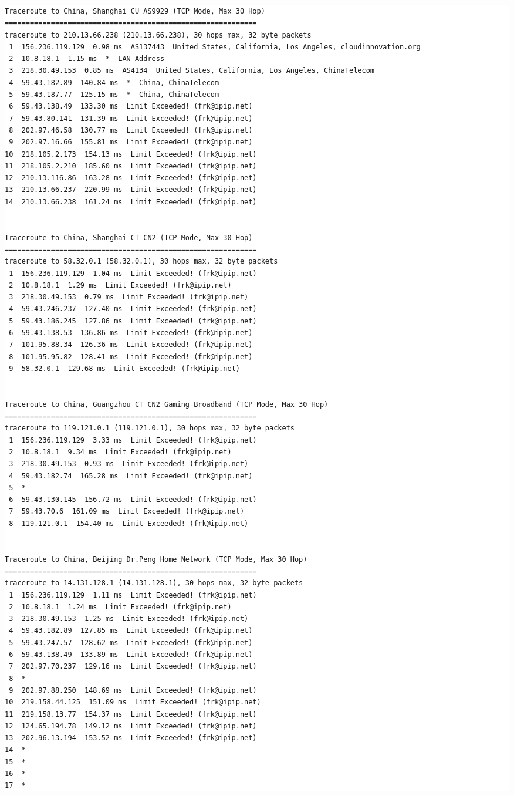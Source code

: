     
    Traceroute to China, Shanghai CU AS9929 (TCP Mode, Max 30 Hop)
    ============================================================
    traceroute to 210.13.66.238 (210.13.66.238), 30 hops max, 32 byte packets
     1  156.236.119.129  0.98 ms  AS137443  United States, California, Los Angeles, cloudinnovation.org
     2  10.8.18.1  1.15 ms  *  LAN Address
     3  218.30.49.153  0.85 ms  AS4134  United States, California, Los Angeles, ChinaTelecom
     4  59.43.182.89  140.84 ms  *  China, ChinaTelecom
     5  59.43.187.77  125.15 ms  *  China, ChinaTelecom
     6  59.43.138.49  133.30 ms  Limit Exceeded! (frk@ipip.net)
     7  59.43.80.141  131.39 ms  Limit Exceeded! (frk@ipip.net)
     8  202.97.46.58  130.77 ms  Limit Exceeded! (frk@ipip.net)
     9  202.97.16.66  155.81 ms  Limit Exceeded! (frk@ipip.net)
    10  218.105.2.173  154.13 ms  Limit Exceeded! (frk@ipip.net)
    11  218.105.2.210  185.60 ms  Limit Exceeded! (frk@ipip.net)
    12  210.13.116.86  163.28 ms  Limit Exceeded! (frk@ipip.net)
    13  210.13.66.237  220.99 ms  Limit Exceeded! (frk@ipip.net)
    14  210.13.66.238  161.24 ms  Limit Exceeded! (frk@ipip.net)
    
    
    Traceroute to China, Shanghai CT CN2 (TCP Mode, Max 30 Hop)
    ============================================================
    traceroute to 58.32.0.1 (58.32.0.1), 30 hops max, 32 byte packets
     1  156.236.119.129  1.04 ms  Limit Exceeded! (frk@ipip.net)
     2  10.8.18.1  1.29 ms  Limit Exceeded! (frk@ipip.net)
     3  218.30.49.153  0.79 ms  Limit Exceeded! (frk@ipip.net)
     4  59.43.246.237  127.40 ms  Limit Exceeded! (frk@ipip.net)
     5  59.43.186.245  127.86 ms  Limit Exceeded! (frk@ipip.net)
     6  59.43.138.53  136.86 ms  Limit Exceeded! (frk@ipip.net)
     7  101.95.88.34  126.36 ms  Limit Exceeded! (frk@ipip.net)
     8  101.95.95.82  128.41 ms  Limit Exceeded! (frk@ipip.net)
     9  58.32.0.1  129.68 ms  Limit Exceeded! (frk@ipip.net)
    
    
    Traceroute to China, Guangzhou CT CN2 Gaming Broadband (TCP Mode, Max 30 Hop)
    ============================================================
    traceroute to 119.121.0.1 (119.121.0.1), 30 hops max, 32 byte packets
     1  156.236.119.129  3.33 ms  Limit Exceeded! (frk@ipip.net)
     2  10.8.18.1  9.34 ms  Limit Exceeded! (frk@ipip.net)
     3  218.30.49.153  0.93 ms  Limit Exceeded! (frk@ipip.net)
     4  59.43.182.74  165.28 ms  Limit Exceeded! (frk@ipip.net)
     5  *
     6  59.43.130.145  156.72 ms  Limit Exceeded! (frk@ipip.net)
     7  59.43.70.6  161.09 ms  Limit Exceeded! (frk@ipip.net)
     8  119.121.0.1  154.40 ms  Limit Exceeded! (frk@ipip.net)
    
    
    Traceroute to China, Beijing Dr.Peng Home Network (TCP Mode, Max 30 Hop)
    ============================================================
    traceroute to 14.131.128.1 (14.131.128.1), 30 hops max, 32 byte packets
     1  156.236.119.129  1.11 ms  Limit Exceeded! (frk@ipip.net)
     2  10.8.18.1  1.24 ms  Limit Exceeded! (frk@ipip.net)
     3  218.30.49.153  1.25 ms  Limit Exceeded! (frk@ipip.net)
     4  59.43.182.89  127.85 ms  Limit Exceeded! (frk@ipip.net)
     5  59.43.247.57  128.62 ms  Limit Exceeded! (frk@ipip.net)
     6  59.43.138.49  133.89 ms  Limit Exceeded! (frk@ipip.net)
     7  202.97.70.237  129.16 ms  Limit Exceeded! (frk@ipip.net)
     8  *
     9  202.97.88.250  148.69 ms  Limit Exceeded! (frk@ipip.net)
    10  219.158.44.125  151.09 ms  Limit Exceeded! (frk@ipip.net)
    11  219.158.13.77  154.37 ms  Limit Exceeded! (frk@ipip.net)
    12  124.65.194.78  149.12 ms  Limit Exceeded! (frk@ipip.net)
    13  202.96.13.194  153.52 ms  Limit Exceeded! (frk@ipip.net)
    14  *
    15  *
    16  *
    17  *